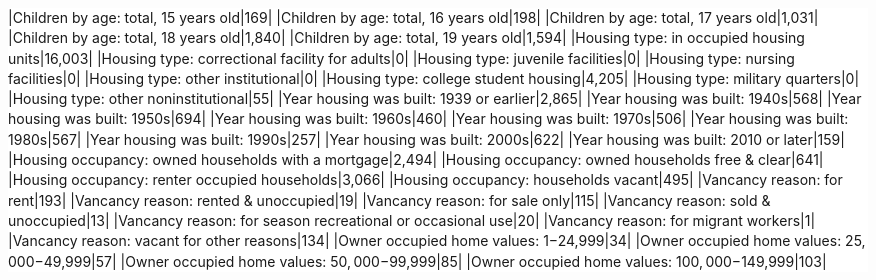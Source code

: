 |Children by age: total, 15 years old|169|
|Children by age: total, 16 years old|198|
|Children by age: total, 17 years old|1,031|
|Children by age: total, 18 years old|1,840|
|Children by age: total, 19 years old|1,594|
|Housing type: in occupied housing units|16,003|
|Housing type: correctional facility for adults|0|
|Housing type: juvenile facilities|0|
|Housing type: nursing facilities|0|
|Housing type: other institutional|0|
|Housing type: college student housing|4,205|
|Housing type: military quarters|0|
|Housing type: other noninstitutional|55|
|Year housing was built: 1939 or earlier|2,865|
|Year housing was built: 1940s|568|
|Year housing was built: 1950s|694|
|Year housing was built: 1960s|460|
|Year housing was built: 1970s|506|
|Year housing was built: 1980s|567|
|Year housing was built: 1990s|257|
|Year housing was built: 2000s|622|
|Year housing was built: 2010 or later|159|
|Housing occupancy: owned households with a mortgage|2,494|
|Housing occupancy: owned households free & clear|641|
|Housing occupancy: renter occupied households|3,066|
|Housing occupancy: households vacant|495|
|Vancancy reason: for rent|193|
|Vancancy reason: rented & unoccupied|19|
|Vancancy reason: for sale only|115|
|Vancancy reason: sold & unoccupied|13|
|Vancancy reason: for season recreational or occasional use|20|
|Vancancy reason: for migrant workers|1|
|Vancancy reason: vacant for other reasons|134|
|Owner occupied home values: $1-$24,999|34|
|Owner occupied home values: $25,000-$49,999|57|
|Owner occupied home values: $50,000-$99,999|85|
|Owner occupied home values: $100,000-$149,999|103|